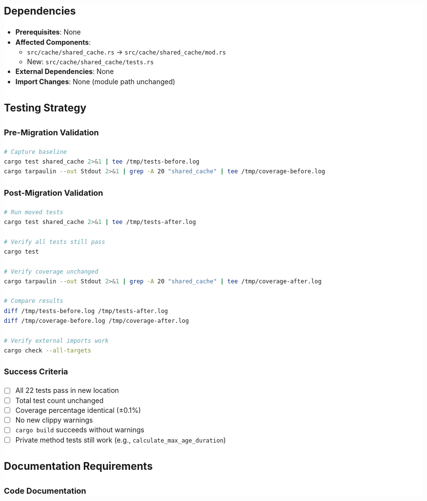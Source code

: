## Dependencies

- **Prerequisites**: None
- **Affected Components**:
  - `src/cache/shared_cache.rs` → `src/cache/shared_cache/mod.rs`
  - New: `src/cache/shared_cache/tests.rs`
- **External Dependencies**: None
- **Import Changes**: None (module path unchanged)

## Testing Strategy

### Pre-Migration Validation

```bash
# Capture baseline
cargo test shared_cache 2>&1 | tee /tmp/tests-before.log
cargo tarpaulin --out Stdout 2>&1 | grep -A 20 "shared_cache" | tee /tmp/coverage-before.log
```

### Post-Migration Validation

```bash
# Run moved tests
cargo test shared_cache 2>&1 | tee /tmp/tests-after.log

# Verify all tests still pass
cargo test

# Verify coverage unchanged
cargo tarpaulin --out Stdout 2>&1 | grep -A 20 "shared_cache" | tee /tmp/coverage-after.log

# Compare results
diff /tmp/tests-before.log /tmp/tests-after.log
diff /tmp/coverage-before.log /tmp/coverage-after.log

# Verify external imports work
cargo check --all-targets
```

### Success Criteria

- [ ] All 22 tests pass in new location
- [ ] Total test count unchanged
- [ ] Coverage percentage identical (±0.1%)
- [ ] No new clippy warnings
- [ ] `cargo build` succeeds without warnings
- [ ] Private method tests still work (e.g., `calculate_max_age_duration`)

## Documentation Requirements

### Code Documentation
